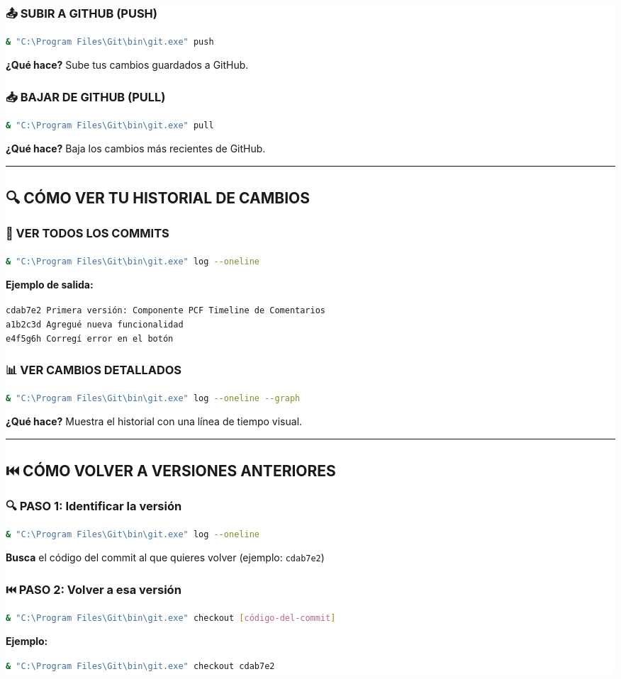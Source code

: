 ### **📤 SUBIR A GITHUB (PUSH)**
```bash
& "C:\Program Files\Git\bin\git.exe" push
```
**¿Qué hace?** Sube tus cambios guardados a GitHub.

### **📥 BAJAR DE GITHUB (PULL)**
```bash
& "C:\Program Files\Git\bin\git.exe" pull
```
**¿Qué hace?** Baja los cambios más recientes de GitHub.

---

## 🔍 **CÓMO VER TU HISTORIAL DE CAMBIOS**

### **📜 VER TODOS LOS COMMITS**
```bash
& "C:\Program Files\Git\bin\git.exe" log --oneline
```
**Ejemplo de salida:**
```
cdab7e2 Primera versión: Componente PCF Timeline de Comentarios
a1b2c3d Agregué nueva funcionalidad
e4f5g6h Corregí error en el botón
```

### **📊 VER CAMBIOS DETALLADOS**
```bash
& "C:\Program Files\Git\bin\git.exe" log --oneline --graph
```
**¿Qué hace?** Muestra el historial con una línea de tiempo visual.

---

## ⏮️ **CÓMO VOLVER A VERSIONES ANTERIORES**

### **🔍 PASO 1: Identificar la versión**
```bash
& "C:\Program Files\Git\bin\git.exe" log --oneline
```
**Busca** el código del commit al que quieres volver (ejemplo: `cdab7e2`)

### **⏮️ PASO 2: Volver a esa versión**
```bash
& "C:\Program Files\Git\bin\git.exe" checkout [código-del-commit]
```
**Ejemplo:**
```bash
& "C:\Program Files\Git\bin\git.exe" checkout cdab7e2
```
